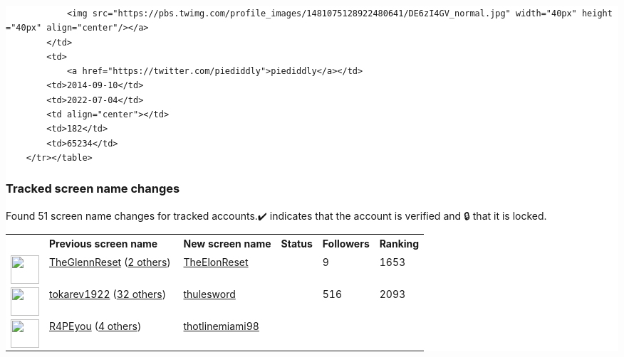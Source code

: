                 <img src="https://pbs.twimg.com/profile_images/1481075128922480641/DE6zI4GV_normal.jpg" width="40px" height="40px" align="center"/></a>
            </td>
            <td>
                <a href="https://twitter.com/piediddly">piediddly</a></td>
            <td>2014-09-10</td>
            <td>2022-07-04</td>
            <td align="center"></td>
            <td>182</td>
            <td>65234</td>
        </tr></table>

### Tracked screen name changes

Found 51 screen name changes for tracked accounts.✔️ indicates that the account is verified and 🔒 that it is locked.

<table>
    <tr>
        <th></th>
        <th align="left">Previous screen name</th>
        <th align="left">New screen name</th>
        <th align="left">Status</th>
        <th align="left">Followers</th>
        <th align="left">Ranking</th></tr>
    </tr>
        <tr>
            <td><a href="https://twitter.com/intent/user?user_id=1506067783565643784">
                <img src="https://pbs.twimg.com/profile_images/1506180576763592712/oeHRCZzQ_normal.jpg" width="40px" height="40px" align="center"/></a>
            </td>
            <td>
                <a href="https://twitter.com/TheGlennReset">TheGlennReset</a>&nbsp;(<a href="https://api.memory.lol/v1/tw/id/1506067783565643784">2 others</a>)&nbsp;</td>
            <td>
                <a href="https://twitter.com/TheElonReset">TheElonReset</a>
            </td>
            <td align="center"></td>
            <td>9</td>
            <td>1653</td>
        </tr>
        <tr>
            <td><a href="https://twitter.com/intent/user?user_id=2724272300">
                <img src="https://pbs.twimg.com/profile_images/1513852018129092618/TZ6Bbcof_normal.jpg" width="40px" height="40px" align="center"/></a>
            </td>
            <td>
                <a href="https://twitter.com/tokarev1922">tokarev1922</a>&nbsp;(<a href="https://api.memory.lol/v1/tw/id/2724272300">32 others</a>)&nbsp;</td>
            <td>
                <a href="https://twitter.com/thulesword">thulesword</a>
            </td>
            <td align="center"></td>
            <td>516</td>
            <td>2093</td>
        </tr>
        <tr>
            <td><a href="https://twitter.com/intent/user?user_id=1451241735481225218">
                <img src="https://pbs.twimg.com/profile_images/1558279873394647040/sZGd6XH1_normal.jpg" width="40px" height="40px" align="center"/></a>
            </td>
            <td>
                <a href="https://twitter.com/R4PEyou">R4PEyou</a>&nbsp;(<a href="https://api.memory.lol/v1/tw/id/1451241735481225218">4 others</a>)&nbsp;</td>
            <td>
                <a href="https://twitter.com/thotlinemiami98">thotlinemiami98</a>